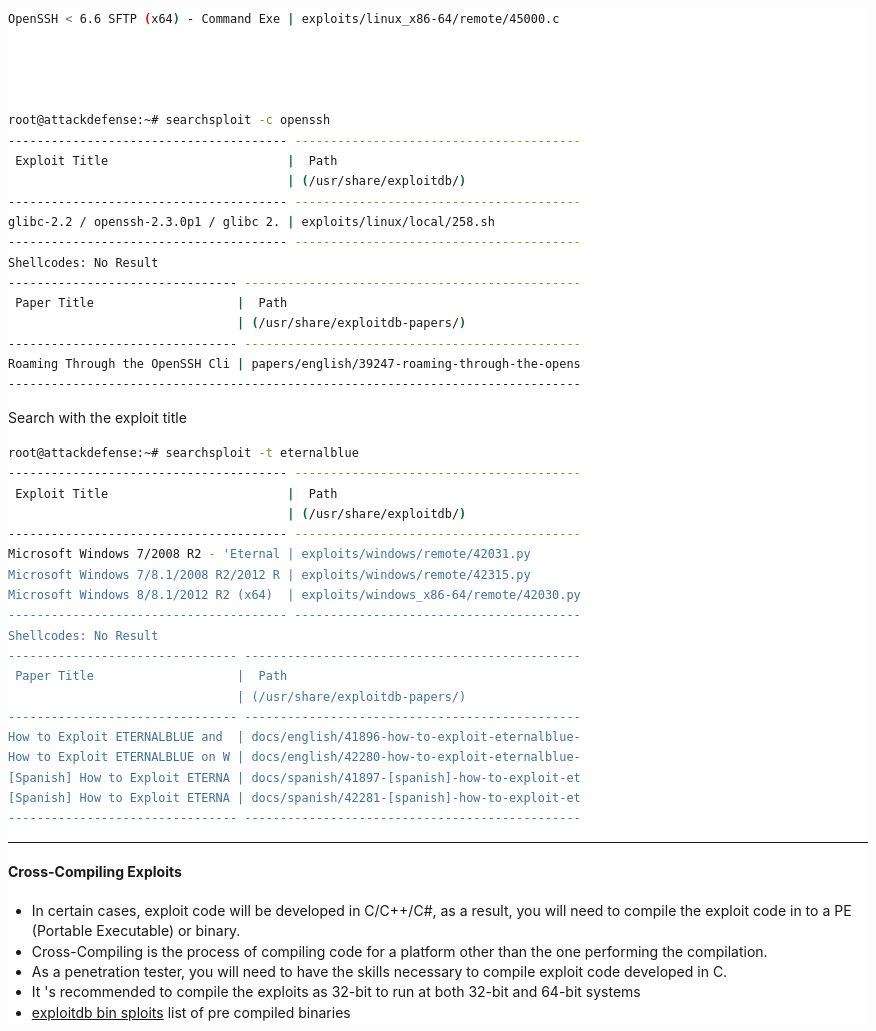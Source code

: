 ```bash
OpenSSH < 6.6 SFTP (x64) - Command Exe | exploits/linux_x86-64/remote/45000.c




root@attackdefense:~# searchsploit -c openssh
--------------------------------------- ----------------------------------------
 Exploit Title                         |  Path
                                       | (/usr/share/exploitdb/)
--------------------------------------- ----------------------------------------
glibc-2.2 / openssh-2.3.0p1 / glibc 2. | exploits/linux/local/258.sh
--------------------------------------- ----------------------------------------
Shellcodes: No Result
-------------------------------- -----------------------------------------------
 Paper Title                    |  Path
                                | (/usr/share/exploitdb-papers/)
-------------------------------- -----------------------------------------------
Roaming Through the OpenSSH Cli | papers/english/39247-roaming-through-the-opens
--------------------------------------------------------------------------------
```



Search with the exploit title

```bash
root@attackdefense:~# searchsploit -t eternalblue    
--------------------------------------- ----------------------------------------
 Exploit Title                         |  Path
                                       | (/usr/share/exploitdb/)
--------------------------------------- ----------------------------------------
Microsoft Windows 7/2008 R2 - 'Eternal | exploits/windows/remote/42031.py
Microsoft Windows 7/8.1/2008 R2/2012 R | exploits/windows/remote/42315.py
Microsoft Windows 8/8.1/2012 R2 (x64)  | exploits/windows_x86-64/remote/42030.py
--------------------------------------- ----------------------------------------
Shellcodes: No Result
-------------------------------- -----------------------------------------------
 Paper Title                    |  Path
                                | (/usr/share/exploitdb-papers/)
-------------------------------- -----------------------------------------------
How to Exploit ETERNALBLUE and  | docs/english/41896-how-to-exploit-eternalblue-
How to Exploit ETERNALBLUE on W | docs/english/42280-how-to-exploit-eternalblue-
[Spanish] How to Exploit ETERNA | docs/spanish/41897-[spanish]-how-to-exploit-et
[Spanish] How to Exploit ETERNA | docs/spanish/42281-[spanish]-how-to-exploit-et
-------------------------------- -----------------------------------------------
```



----

#### Cross-Compiling Exploits

+ In certain cases, exploit code will be developed in C/C++/C#, as a result, you will need to compile the exploit code in to a PE (Portable Executable) or binary.
+ Cross-Compiling is the process of compiling code for a platform other than the one performing the compilation.
+ As a penetration tester, you will need to have the skills necessary to compile exploit code developed in C.
+ It 's recommended to compile the exploits as 32-bit to run at both 32-bit and 64-bit systems 
+ [exploitdb bin sploits](https://gitlab.com/exploit-database/exploitdb-bin-sploits) list of pre compiled binaries
